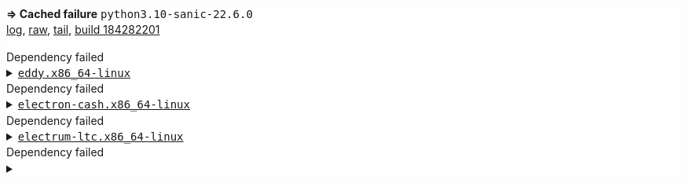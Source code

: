 <b>=> Cached failure</b> <tt>python3.10-sanic-22.6.0</tt> <br /> <a href='https://hydra.nixos.org/build/184540899/nixlog/1'>log</a>, <a href='https://hydra.nixos.org/build/184540899/nixlog/1/raw'>raw</a>, <a href='https://hydra.nixos.org/build/184540899/nixlog/1/tail'>tail</a>, <a href='https://hydra.nixos.org/build/184282201'>build 184282201</a>
</li>
</ul>
</details>
</td>
<td>Dependency failed</td>
</tr>
<tr>
<td>
<details><summary>
<tt><a href='https://hydra.nixos.org/build/184541706'>eddy.x86_64-linux</a></tt>
</summary></details>
</td>
<td>Dependency failed</td>
</tr>
<tr>
<td>
<details><summary>
<tt><a href='https://hydra.nixos.org/build/184541066'>electron-cash.x86_64-linux</a></tt>
</summary></details>
</td>
<td>Dependency failed</td>
</tr>
<tr>
<td>
<details><summary>
<tt><a href='https://hydra.nixos.org/build/184540324'>electrum-ltc.x86_64-linux</a></tt>
</summary></details>
</td>
<td>Dependency failed</td>
</tr>
<tr>
<td>
<details><summary>